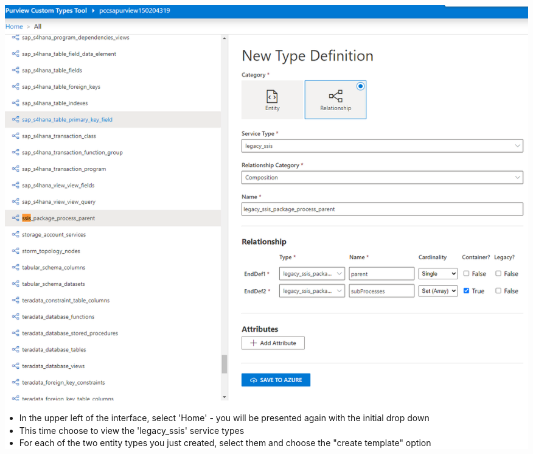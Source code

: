   ![pcttsa_relationship.png](../../assets/images/pcttsa_relationship.png)

* In the upper left of the interface, select 'Home' - you will be presented again with the initial drop down
* This time choose to view the 'legacy_ssis' service types
* For each of the two entity types you just created, select them and choose the "create template" option
